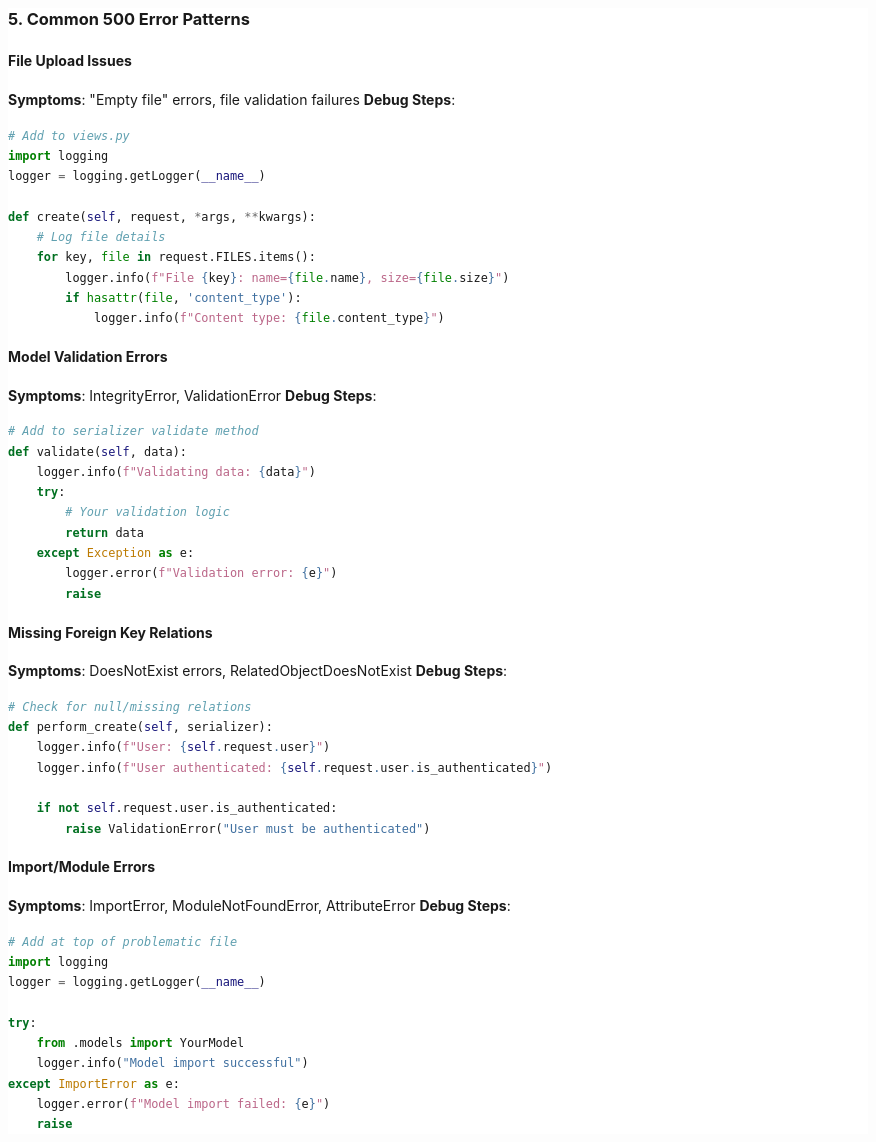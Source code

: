 ### 5. Common 500 Error Patterns

#### File Upload Issues
**Symptoms**: "Empty file" errors, file validation failures
**Debug Steps**:
```python
# Add to views.py
import logging
logger = logging.getLogger(__name__)

def create(self, request, *args, **kwargs):
    # Log file details
    for key, file in request.FILES.items():
        logger.info(f"File {key}: name={file.name}, size={file.size}")
        if hasattr(file, 'content_type'):
            logger.info(f"Content type: {file.content_type}")
```

#### Model Validation Errors
**Symptoms**: IntegrityError, ValidationError
**Debug Steps**:
```python
# Add to serializer validate method
def validate(self, data):
    logger.info(f"Validating data: {data}")
    try:
        # Your validation logic
        return data
    except Exception as e:
        logger.error(f"Validation error: {e}")
        raise
```

#### Missing Foreign Key Relations
**Symptoms**: DoesNotExist errors, RelatedObjectDoesNotExist
**Debug Steps**:
```python
# Check for null/missing relations
def perform_create(self, serializer):
    logger.info(f"User: {self.request.user}")
    logger.info(f"User authenticated: {self.request.user.is_authenticated}")
    
    if not self.request.user.is_authenticated:
        raise ValidationError("User must be authenticated")
```

#### Import/Module Errors
**Symptoms**: ImportError, ModuleNotFoundError, AttributeError
**Debug Steps**:
```python
# Add at top of problematic file
import logging
logger = logging.getLogger(__name__)

try:
    from .models import YourModel
    logger.info("Model import successful")
except ImportError as e:
    logger.error(f"Model import failed: {e}")
    raise
```

